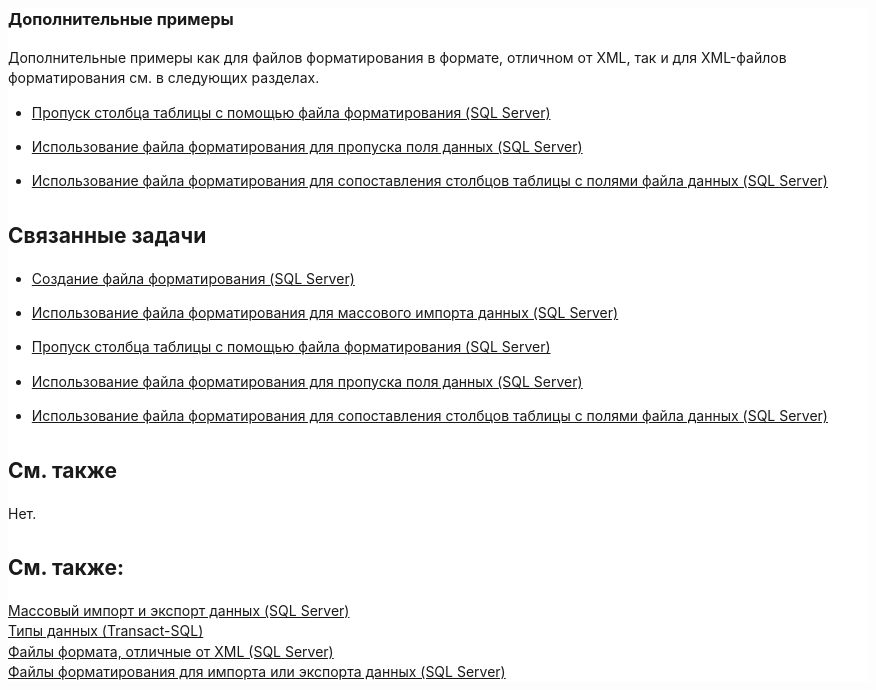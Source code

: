 ###  <a name="additional-examples"></a><a name="AdditionalExamples"></a> Дополнительные примеры  
 Дополнительные примеры как для файлов форматирования в формате, отличном от XML, так и для XML-файлов форматирования см. в следующих разделах.  
  
-   [Пропуск столбца таблицы с помощью файла форматирования (SQL Server)](../../relational-databases/import-export/use-a-format-file-to-skip-a-table-column-sql-server.md)  
  
-   [Использование файла форматирования для пропуска поля данных (SQL Server)](../../relational-databases/import-export/use-a-format-file-to-skip-a-data-field-sql-server.md)  
  
-   [Использование файла форматирования для сопоставления столбцов таблицы с полями файла данных (SQL Server)](../../relational-databases/import-export/use-a-format-file-to-map-table-columns-to-data-file-fields-sql-server.md)  
  
##  <a name="related-tasks"></a><a name="RelatedTasks"></a> Связанные задачи  
  
-   [Создание файла форматирования (SQL Server)](../../relational-databases/import-export/create-a-format-file-sql-server.md)  
  
-   [Использование файла форматирования для массового импорта данных (SQL Server)](../../relational-databases/import-export/use-a-format-file-to-bulk-import-data-sql-server.md)  
  
-   [Пропуск столбца таблицы с помощью файла форматирования (SQL Server)](../../relational-databases/import-export/use-a-format-file-to-skip-a-table-column-sql-server.md)  
  
-   [Использование файла форматирования для пропуска поля данных (SQL Server)](../../relational-databases/import-export/use-a-format-file-to-skip-a-data-field-sql-server.md)  
  
-   [Использование файла форматирования для сопоставления столбцов таблицы с полями файла данных (SQL Server)](../../relational-databases/import-export/use-a-format-file-to-map-table-columns-to-data-file-fields-sql-server.md)  
  
##  <a name="related-content"></a><a name="RelatedContent"></a> См. также  
 Нет.  
  
## <a name="see-also"></a>См. также:  
 [Массовый импорт и экспорт данных (SQL Server)](../../relational-databases/import-export/bulk-import-and-export-of-data-sql-server.md)   
 [Типы данных (Transact-SQL)](../../t-sql/data-types/data-types-transact-sql.md)   
 [Файлы формата, отличные от XML (SQL Server)](../../relational-databases/import-export/non-xml-format-files-sql-server.md)   
 [Файлы форматирования для импорта или экспорта данных (SQL Server)](../../relational-databases/import-export/format-files-for-importing-or-exporting-data-sql-server.md)  
  
  
